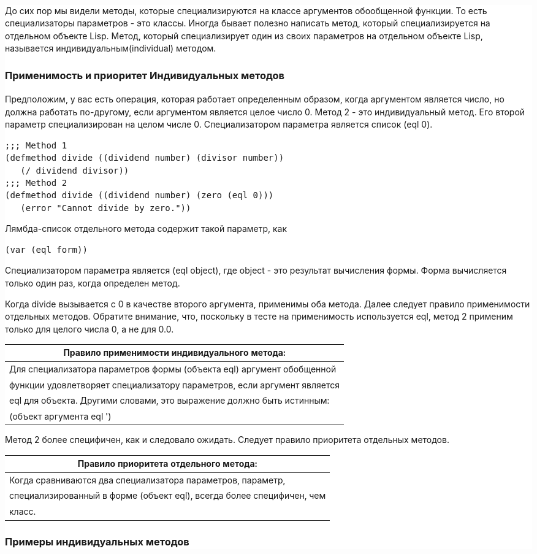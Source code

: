 До сих пор мы видели методы, которые специализируются на классе аргументов обообщенной функции. То есть специализаторы параметров - это классы. Иногда бывает полезно написать метод, который специализируется на отдельном объекте Lisp. Метод, который специализирует один из своих параметров на отдельном объекте Lisp, называется индивидуальным(individual) методом.

### Применимость и приоритет Индивидуальных методов

Предположим, у вас есть операция, которая работает определенным образом, когда аргументом является число, но должна работать по-другому, если аргументом является целое число 0. Метод 2 - это индивидуальный метод. Его второй параметр специализирован на целом числе 0. Специализатором параметра является список (eql 0).

<pre>
;;; Method 1 
(defmethod divide ((dividend number) (divisor number)) 
   (/ dividend divisor)) 
;;; Method 2 
(defmethod divide ((dividend number) (zero (eql 0))) 
   (error "Cannot divide by zero.")) 
</pre>
Лямбда-список отдельного метода содержит такой параметр, как

<pre>
(var (eql form)) 
</pre>

Специализатором параметра является (eql object), где object - это результат вычисления формы. Форма вычисляется только один раз, когда определен метод.

Когда divide вызывается с 0 в качестве второго аргумента, применимы оба метода. Далее следует правило применимости отдельных методов. Обратите внимание, что, поскольку в тесте на применимость используется eql, метод 2 применим только для целого числа 0, а не для 0.0.

| Правило применимости индивидуального метода:                               |
|----------------------------------------------------------------------------|
| Для специализатора параметров формы (объекта eql) аргумент обобщенной      |
| функции удовлетворяет специализатору параметров, если аргумент является    |
| eql для объекта. Другими словами, это выражение должно быть истинным:      |
| (объект аргумента eql ')                                                   |

Метод 2 более специфичен, как и следовало ожидать. Следует правило приоритета отдельных методов.

| Правило приоритета отдельного метода:                                      |
|----------------------------------------------------------------------------|
| Когда сравниваются два специализатора параметров, параметр,                |
| специализированный в форме (объект eql), всегда более специфичен, чем      |
| класс.                                                                     |

### Примеры индивидуальных методов
